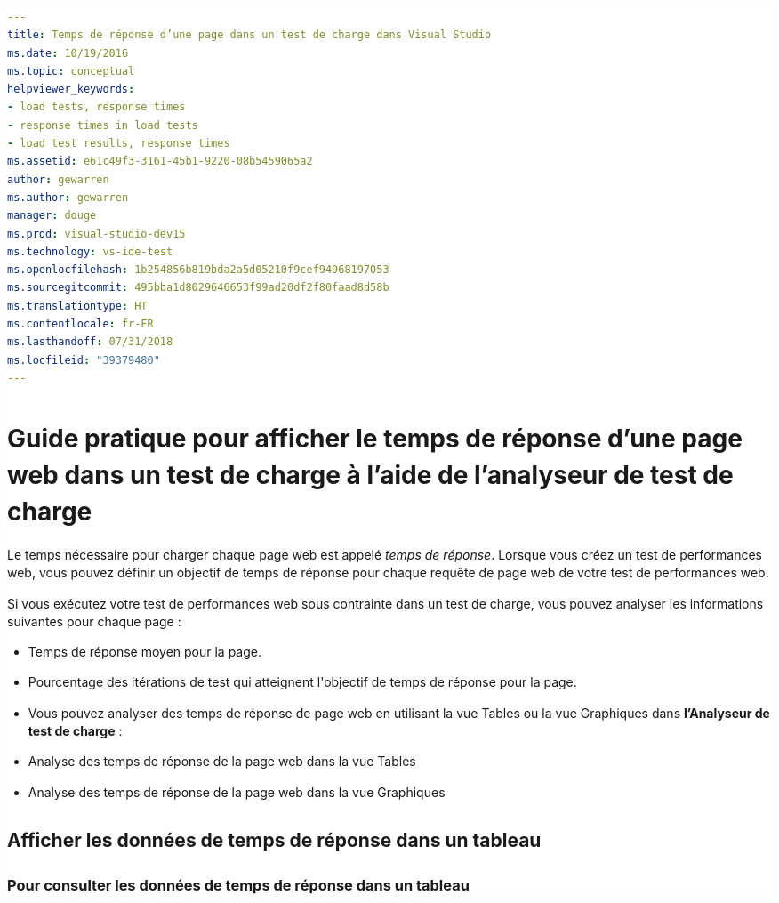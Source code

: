 ```yaml
---
title: Temps de réponse d’une page dans un test de charge dans Visual Studio
ms.date: 10/19/2016
ms.topic: conceptual
helpviewer_keywords:
- load tests, response times
- response times in load tests
- load test results, response times
ms.assetid: e61c49f3-3161-45b1-9220-08b5459065a2
author: gewarren
ms.author: gewarren
manager: douge
ms.prod: visual-studio-dev15
ms.technology: vs-ide-test
ms.openlocfilehash: 1b254856b819bda2a5d05210f9cef94968197053
ms.sourcegitcommit: 495bba1d8029646653f99ad20df2f80faad8d58b
ms.translationtype: HT
ms.contentlocale: fr-FR
ms.lasthandoff: 07/31/2018
ms.locfileid: "39379480"
---
```

# <a name="how-to-view-web-page-response-time-in-a-load-test-using-the-load-test-analyzer"></a>Guide pratique pour afficher le temps de réponse d’une page web dans un test de charge à l’aide de l’analyseur de test de charge

Le temps nécessaire pour charger chaque page web est appelé *temps de réponse*. Lorsque vous créez un test de performances web, vous pouvez définir un objectif de temps de réponse pour chaque requête de page web de votre test de performances web.

Si vous exécutez votre test de performances web sous contrainte dans un test de charge, vous pouvez analyser les informations suivantes pour chaque page :

-   Temps de réponse moyen pour la page.

-   Pourcentage des itérations de test qui atteignent l'objectif de temps de réponse pour la page.

-   Vous pouvez analyser des temps de réponse de page web en utilisant la vue Tables ou la vue Graphiques dans **l’Analyseur de test de charge** :

-   Analyse des temps de réponse de la page web dans la vue Tables

-   Analyse des temps de réponse de la page web dans la vue Graphiques

## <a name="view-response-time-data-in-a-table"></a>Afficher les données de temps de réponse dans un tableau

### <a name="to-view-response-time-data-in-a-table"></a>Pour consulter les données de temps de réponse dans un tableau
